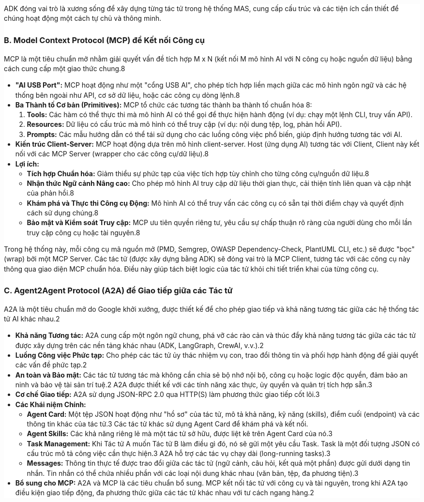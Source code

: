 ADK đóng vai trò là xương sống để xây dựng từng tác tử trong hệ thống MAS, cung cấp cấu trúc và các tiện ích cần thiết để chúng hoạt động một cách tự chủ và thông minh.

### **B. Model Context Protocol (MCP) để Kết nối Công cụ**

MCP là một tiêu chuẩn mở nhằm giải quyết vấn đề tích hợp M x N (kết nối M mô hình AI với N công cụ hoặc nguồn dữ liệu) bằng cách cung cấp một giao thức chung.8

* **"AI USB Port":** MCP hoạt động như một "cổng USB AI", cho phép tích hợp liền mạch giữa các mô hình ngôn ngữ và các hệ thống bên ngoài như API, cơ sở dữ liệu, hoặc các công cụ dòng lệnh.8  
* **Ba Thành tố Cơ bản (Primitives):** MCP tổ chức các tương tác thành ba thành tố chuẩn hóa 8:  
  1. **Tools:** Các hàm có thể thực thi mà mô hình AI có thể gọi để thực hiện hành động (ví dụ: chạy một lệnh CLI, truy vấn API).  
  2. **Resources:** Dữ liệu có cấu trúc mà mô hình có thể truy cập (ví dụ: nội dung tệp, log, phản hồi API).  
  3. **Prompts:** Các mẫu hướng dẫn có thể tái sử dụng cho các luồng công việc phổ biến, giúp định hướng tương tác với AI.  
* **Kiến trúc Client-Server:** MCP hoạt động dựa trên mô hình client-server. Host (ứng dụng AI) tương tác với Client, Client này kết nối với các MCP Server (wrapper cho các công cụ/dữ liệu).8  
* **Lợi ích:**  
  * **Tích hợp Chuẩn hóa:** Giảm thiểu sự phức tạp của việc tích hợp tùy chỉnh cho từng công cụ/nguồn dữ liệu.8  
  * **Nhận thức Ngữ cảnh Nâng cao:** Cho phép mô hình AI truy cập dữ liệu thời gian thực, cải thiện tính liên quan và cập nhật của phản hồi.8  
  * **Khám phá và Thực thi Công cụ Động:** Mô hình AI có thể truy vấn các công cụ có sẵn tại thời điểm chạy và quyết định cách sử dụng chúng.8  
  * **Bảo mật và Kiểm soát Truy cập:** MCP ưu tiên quyền riêng tư, yêu cầu sự chấp thuận rõ ràng của người dùng cho mỗi lần truy cập công cụ hoặc tài nguyên.8

Trong hệ thống này, mỗi công cụ mã nguồn mở (PMD, Semgrep, OWASP Dependency-Check, PlantUML CLI, etc.) sẽ được "bọc" (wrap) bởi một MCP Server. Các tác tử (được xây dựng bằng ADK) sẽ đóng vai trò là MCP Client, tương tác với các công cụ này thông qua giao diện MCP chuẩn hóa. Điều này giúp tách biệt logic của tác tử khỏi chi tiết triển khai của từng công cụ.

### **C. Agent2Agent Protocol (A2A) để Giao tiếp giữa các Tác tử**

A2A là một tiêu chuẩn mở do Google khởi xướng, được thiết kế để cho phép giao tiếp và khả năng tương tác giữa các hệ thống tác tử AI khác nhau.2

* **Khả năng Tương tác:** A2A cung cấp một ngôn ngữ chung, phá vỡ các rào cản và thúc đẩy khả năng tương tác giữa các tác tử được xây dựng trên các nền tảng khác nhau (ADK, LangGraph, CrewAI, v.v.).2  
* **Luồng Công việc Phức tạp:** Cho phép các tác tử ủy thác nhiệm vụ con, trao đổi thông tin và phối hợp hành động để giải quyết các vấn đề phức tạp.2  
* **An toàn và Bảo mật:** Các tác tử tương tác mà không cần chia sẻ bộ nhớ nội bộ, công cụ hoặc logic độc quyền, đảm bảo an ninh và bảo vệ tài sản trí tuệ.2 A2A được thiết kế với các tính năng xác thực, ủy quyền và quản trị tích hợp sẵn.3  
* **Cơ chế Giao tiếp:** A2A sử dụng JSON-RPC 2.0 qua HTTP(S) làm phương thức giao tiếp cốt lõi.3  
* **Các Khái niệm Chính:**  
  * **Agent Card:** Một tệp JSON hoạt động như "hồ sơ" của tác tử, mô tả khả năng, kỹ năng (skills), điểm cuối (endpoint) và các thông tin khác của tác tử.3 Các tác tử khác sử dụng Agent Card để khám phá và kết nối.  
  * **Agent Skills:** Các khả năng riêng lẻ mà một tác tử sở hữu, được liệt kê trên Agent Card của nó.3  
  * **Task Management:** Khi Tác tử A muốn Tác tử B làm điều gì đó, nó sẽ gửi một yêu cầu Task. Task là một đối tượng JSON có cấu trúc mô tả công việc cần thực hiện.3 A2A hỗ trợ các tác vụ chạy dài (long-running tasks).3  
  * **Messages:** Thông tin thực tế được trao đổi giữa các tác tử (ngữ cảnh, câu hỏi, kết quả một phần) được gửi dưới dạng tin nhắn. Tin nhắn có thể chứa nhiều phần với các loại nội dung khác nhau (văn bản, tệp, đa phương tiện).3  
* **Bổ sung cho MCP:** A2A và MCP là các tiêu chuẩn bổ sung. MCP kết nối tác tử với công cụ và tài nguyên, trong khi A2A tạo điều kiện giao tiếp động, đa phương thức giữa các tác tử khác nhau với tư cách ngang hàng.2
